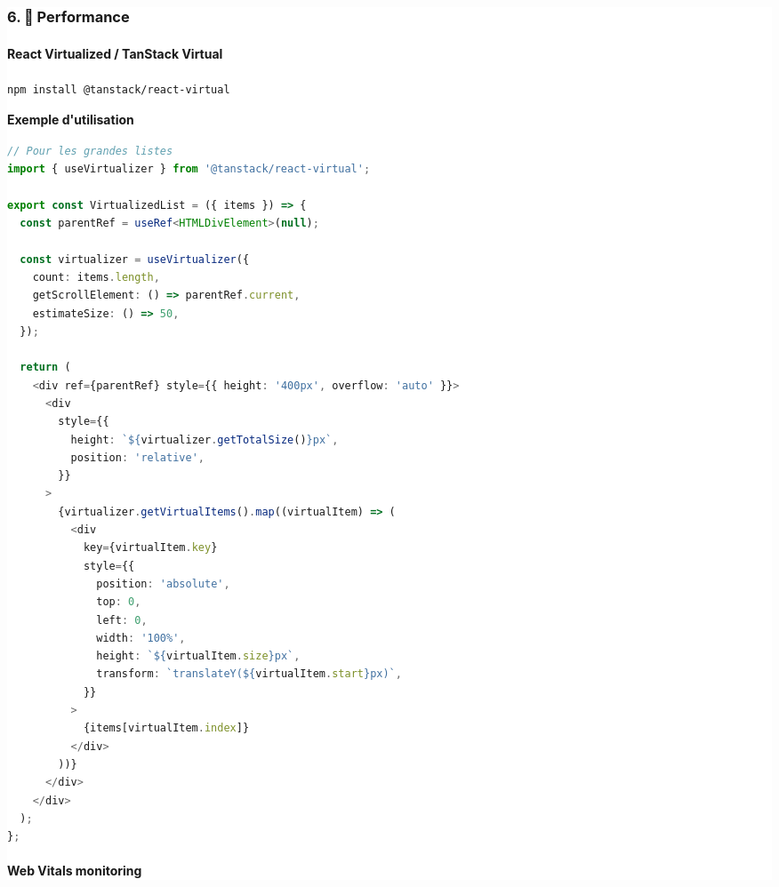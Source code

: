 ### 6. 🚀 Performance

#### React Virtualized / TanStack Virtual

```bash
npm install @tanstack/react-virtual
```

**Exemple d'utilisation**

```typescript
// Pour les grandes listes
import { useVirtualizer } from '@tanstack/react-virtual';

export const VirtualizedList = ({ items }) => {
  const parentRef = useRef<HTMLDivElement>(null);

  const virtualizer = useVirtualizer({
    count: items.length,
    getScrollElement: () => parentRef.current,
    estimateSize: () => 50,
  });

  return (
    <div ref={parentRef} style={{ height: '400px', overflow: 'auto' }}>
      <div
        style={{
          height: `${virtualizer.getTotalSize()}px`,
          position: 'relative',
        }}
      >
        {virtualizer.getVirtualItems().map((virtualItem) => (
          <div
            key={virtualItem.key}
            style={{
              position: 'absolute',
              top: 0,
              left: 0,
              width: '100%',
              height: `${virtualItem.size}px`,
              transform: `translateY(${virtualItem.start}px)`,
            }}
          >
            {items[virtualItem.index]}
          </div>
        ))}
      </div>
    </div>
  );
};
```

#### Web Vitals monitoring
